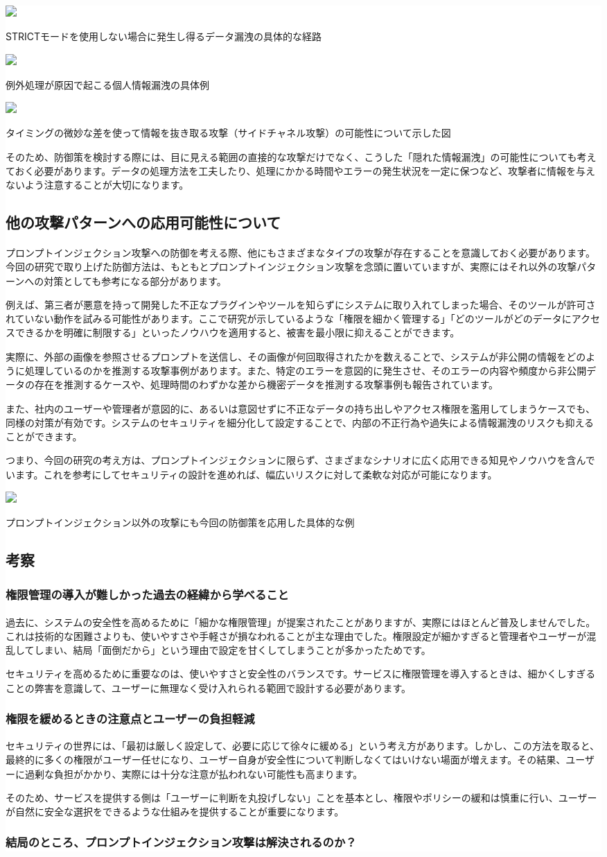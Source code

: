![](https://ai-data-base.com/wp-content/uploads/2025/03/AIDB_87419_13-1024x333.png)

STRICTモードを使用しない場合に発生し得るデータ漏洩の具体的な経路

![](https://ai-data-base.com/wp-content/uploads/2025/03/AIDB_87419_14.png)

例外処理が原因で起こる個人情報漏洩の具体例

![](https://ai-data-base.com/wp-content/uploads/2025/03/AIDB_87419_15-1024x338.png)

タイミングの微妙な差を使って情報を抜き取る攻撃（サイドチャネル攻撃）の可能性について示した図

そのため、防御策を検討する際には、目に見える範囲の直接的な攻撃だけでなく、こうした「隠れた情報漏洩」の可能性についても考えておく必要があります。データの処理方法を工夫したり、処理にかかる時間やエラーの発生状況を一定に保つなど、攻撃者に情報を与えないよう注意することが大切になります。

## 他の攻撃パターンへの応用可能性について

プロンプトインジェクション攻撃への防御を考える際、他にもさまざまなタイプの攻撃が存在することを意識しておく必要があります。今回の研究で取り上げた防御方法は、もともとプロンプトインジェクション攻撃を念頭に置いていますが、実際にはそれ以外の攻撃パターンへの対策としても参考になる部分があります。

例えば、第三者が悪意を持って開発した不正なプラグインやツールを知らずにシステムに取り入れてしまった場合、そのツールが許可されていない動作を試みる可能性があります。ここで研究が示しているような「権限を細かく管理する」「どのツールがどのデータにアクセスできるかを明確に制限する」といったノウハウを適用すると、被害を最小限に抑えることができます。

実際に、外部の画像を参照させるプロンプトを送信し、その画像が何回取得されたかを数えることで、システムが非公開の情報をどのように処理しているのかを推測する攻撃事例があります。また、特定のエラーを意図的に発生させ、そのエラーの内容や頻度から非公開データの存在を推測するケースや、処理時間のわずかな差から機密データを推測する攻撃事例も報告されています。

また、社内のユーザーや管理者が意図的に、あるいは意図せずに不正なデータの持ち出しやアクセス権限を濫用してしまうケースでも、同様の対策が有効です。システムのセキュリティを細分化して設定することで、内部の不正行為や過失による情報漏洩のリスクも抑えることができます。

つまり、今回の研究の考え方は、プロンプトインジェクションに限らず、さまざまなシナリオに広く応用できる知見やノウハウを含んでいます。これを参考にしてセキュリティの設計を進めれば、幅広いリスクに対して柔軟な対応が可能になります。

![](https://ai-data-base.com/wp-content/uploads/2025/03/AIDB_87419_16.png)

プロンプトインジェクション以外の攻撃にも今回の防御策を応用した具体的な例

## 考察

### 権限管理の導入が難しかった過去の経緯から学べること

過去に、システムの安全性を高めるために「細かな権限管理」が提案されたことがありますが、実際にはほとんど普及しませんでした。これは技術的な困難さよりも、使いやすさや手軽さが損なわれることが主な理由でした。権限設定が細かすぎると管理者やユーザーが混乱してしまい、結局「面倒だから」という理由で設定を甘くしてしまうことが多かったためです。

セキュリティを高めるために重要なのは、使いやすさと安全性のバランスです。サービスに権限管理を導入するときは、細かくしすぎることの弊害を意識して、ユーザーに無理なく受け入れられる範囲で設計する必要があります。

### 権限を緩めるときの注意点とユーザーの負担軽減

セキュリティの世界には、「最初は厳しく設定して、必要に応じて徐々に緩める」という考え方があります。しかし、この方法を取ると、最終的に多くの権限がユーザー任せになり、ユーザー自身が安全性について判断しなくてはいけない場面が増えます。その結果、ユーザーに過剰な負担がかかり、実際には十分な注意が払われない可能性も高まります。

そのため、サービスを提供する側は「ユーザーに判断を丸投げしない」ことを基本とし、権限やポリシーの緩和は慎重に行い、ユーザーが自然に安全な選択をできるような仕組みを提供することが重要になります。

### 結局のところ、プロンプトインジェクション攻撃は解決されるのか？
